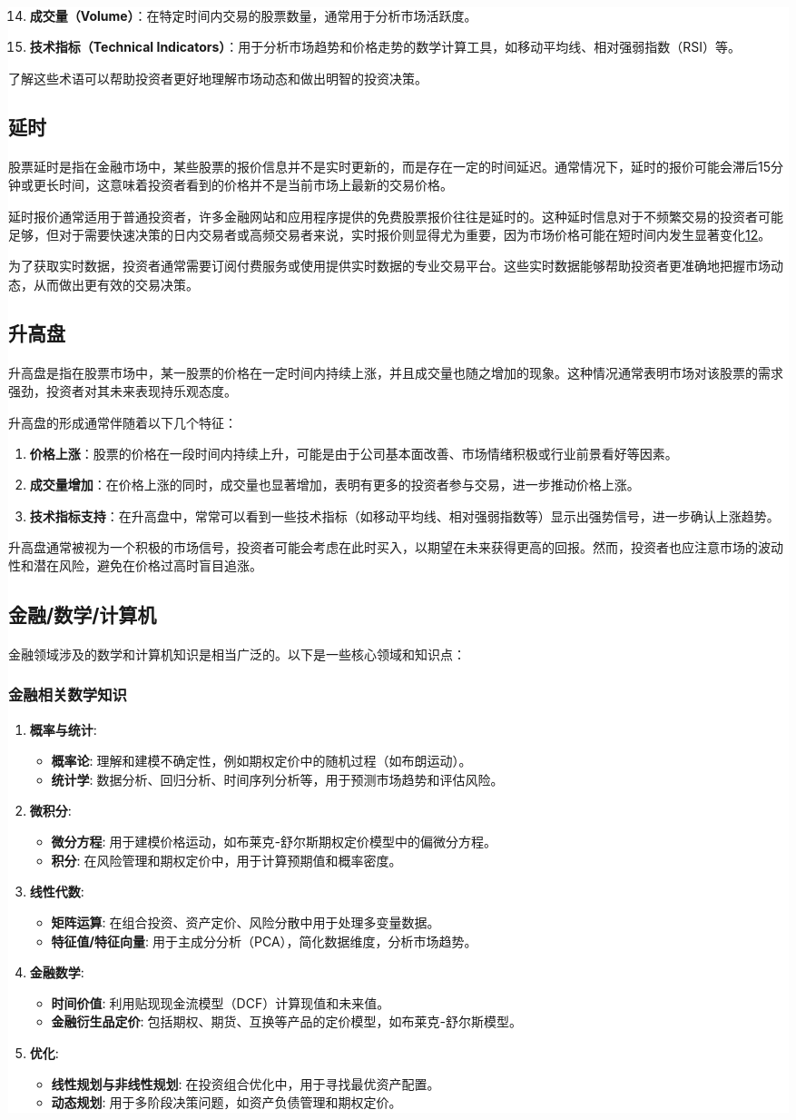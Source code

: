 14. **成交量（Volume）**：在特定时间内交易的股票数量，通常用于分析市场活跃度。

15. **技术指标（Technical Indicators）**：用于分析市场趋势和价格走势的数学计算工具，如移动平均线、相对强弱指数（RSI）等。

了解这些术语可以帮助投资者更好地理解市场动态和做出明智的投资决策。

## 延时

股票延时是指在金融市场中，某些股票的报价信息并不是实时更新的，而是存在一定的时间延迟。通常情况下，延时的报价可能会滞后15分钟或更长时间，这意味着投资者看到的价格并不是当前市场上最新的交易价格。

延时报价通常适用于普通投资者，许多金融网站和应用程序提供的免费股票报价往往是延时的。这种延时信息对于不频繁交易的投资者可能足够，但对于需要快速决策的日内交易者或高频交易者来说，实时报价则显得尤为重要，因为市场价格可能在短时间内发生显著变化[1](https://www.investopedia.com/terms/r/real_time.asp)[2](https://www.sofi.com/learn/content/real-time-vs-delayed-stock-quotes/)。

为了获取实时数据，投资者通常需要订阅付费服务或使用提供实时数据的专业交易平台。这些实时数据能够帮助投资者更准确地把握市场动态，从而做出更有效的交易决策。

## 升高盘

升高盘是指在股票市场中，某一股票的价格在一定时间内持续上涨，并且成交量也随之增加的现象。这种情况通常表明市场对该股票的需求强劲，投资者对其未来表现持乐观态度。

升高盘的形成通常伴随着以下几个特征：

1. **价格上涨**：股票的价格在一段时间内持续上升，可能是由于公司基本面改善、市场情绪积极或行业前景看好等因素。

2. **成交量增加**：在价格上涨的同时，成交量也显著增加，表明有更多的投资者参与交易，进一步推动价格上涨。

3. **技术指标支持**：在升高盘中，常常可以看到一些技术指标（如移动平均线、相对强弱指数等）显示出强势信号，进一步确认上涨趋势。

升高盘通常被视为一个积极的市场信号，投资者可能会考虑在此时买入，以期望在未来获得更高的回报。然而，投资者也应注意市场的波动性和潜在风险，避免在价格过高时盲目追涨。

## 金融/数学/计算机

金融领域涉及的数学和计算机知识是相当广泛的。以下是一些核心领域和知识点：

### 金融相关数学知识

1. **概率与统计**:

   - **概率论**: 理解和建模不确定性，例如期权定价中的随机过程（如布朗运动）。
   - **统计学**: 数据分析、回归分析、时间序列分析等，用于预测市场趋势和评估风险。

2. **微积分**:

   - **微分方程**: 用于建模价格运动，如布莱克-舒尔斯期权定价模型中的偏微分方程。
   - **积分**: 在风险管理和期权定价中，用于计算预期值和概率密度。

3. **线性代数**:

   - **矩阵运算**: 在组合投资、资产定价、风险分散中用于处理多变量数据。
   - **特征值/特征向量**: 用于主成分分析（PCA），简化数据维度，分析市场趋势。

4. **金融数学**:

   - **时间价值**: 利用贴现现金流模型（DCF）计算现值和未来值。
   - **金融衍生品定价**: 包括期权、期货、互换等产品的定价模型，如布莱克-舒尔斯模型。

5. **优化**:

   - **线性规划与非线性规划**: 在投资组合优化中，用于寻找最优资产配置。
   - **动态规划**: 用于多阶段决策问题，如资产负债管理和期权定价。
